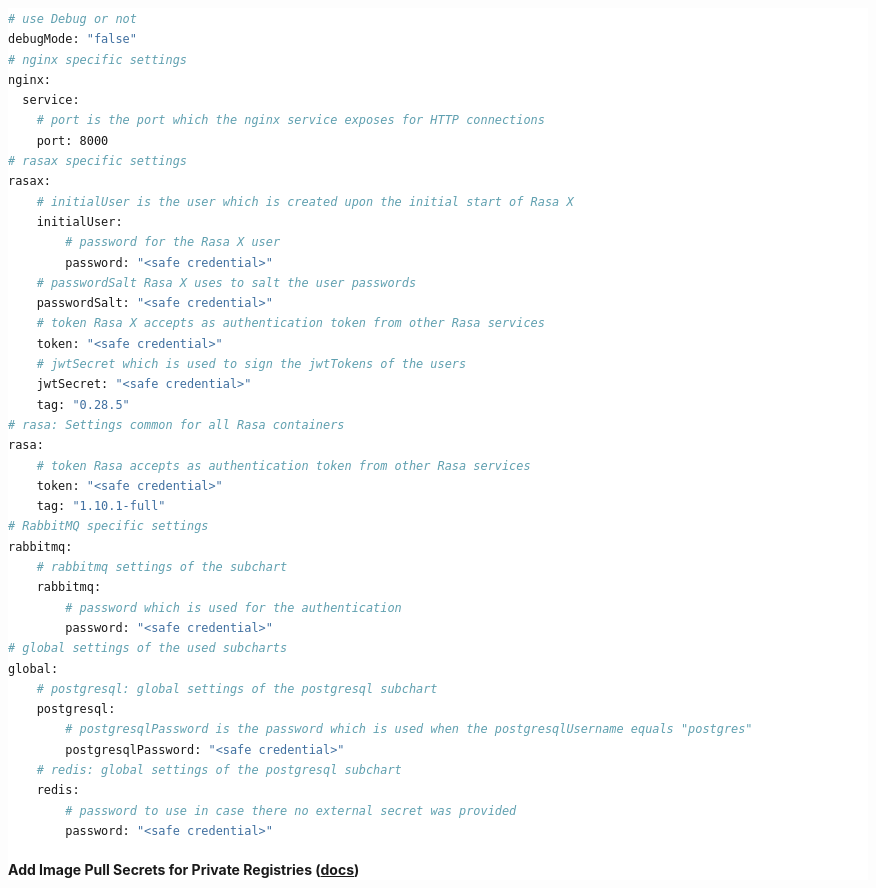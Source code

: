 ```bash
# use Debug or not
debugMode: "false"
# nginx specific settings
nginx:
  service:
    # port is the port which the nginx service exposes for HTTP connections
    port: 8000
# rasax specific settings
rasax:
    # initialUser is the user which is created upon the initial start of Rasa X
    initialUser:
        # password for the Rasa X user
        password: "<safe credential>"
    # passwordSalt Rasa X uses to salt the user passwords
    passwordSalt: "<safe credential>"
    # token Rasa X accepts as authentication token from other Rasa services
    token: "<safe credential>"
    # jwtSecret which is used to sign the jwtTokens of the users
    jwtSecret: "<safe credential>"
    tag: "0.28.5"
# rasa: Settings common for all Rasa containers
rasa:
    # token Rasa accepts as authentication token from other Rasa services
    token: "<safe credential>"
    tag: "1.10.1-full"
# RabbitMQ specific settings
rabbitmq:
    # rabbitmq settings of the subchart
    rabbitmq:
        # password which is used for the authentication
        password: "<safe credential>"
# global settings of the used subcharts
global:
    # postgresql: global settings of the postgresql subchart
    postgresql:
        # postgresqlPassword is the password which is used when the postgresqlUsername equals "postgres"
        postgresqlPassword: "<safe credential>"
    # redis: global settings of the postgresql subchart
    redis:
        # password to use in case there no external secret was provided
        password: "<safe credential>"

```



#### Add Image Pull Secrets for Private Registries ([docs](https://rasa.com/docs/rasa-x/installation-and-setup/openshift-kubernetes/#adding-image-pull-secrets-for-private-registries))
